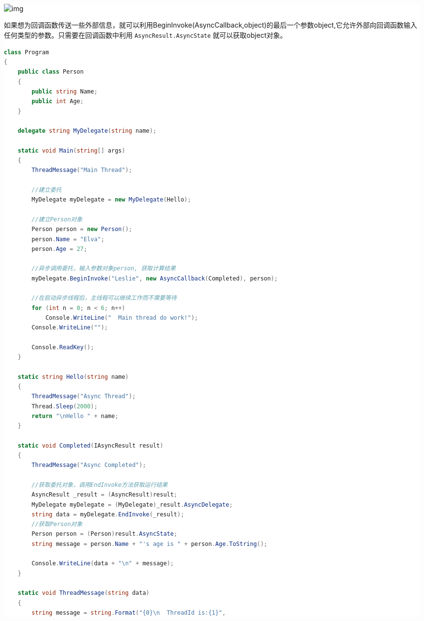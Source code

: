 ![img](http://pic002.cnblogs.com/images/2012/64989/2012011323313036.jpg)

如果想为回调函数传送一些外部信息，就可以利用BeginInvoke(AsyncCallback,object)的最后一个参数object,它允许外部向回调函数输入任何类型的参数。只需要在回调函数中利用 `AsyncResult.AsyncState` 就可以获取object对象。

```csharp
class Program
{
	public class Person
	{
		public string Name;
		public int Age;
	}

	delegate string MyDelegate(string name);

	static void Main(string[] args)
	{
		ThreadMessage("Main Thread");

		//建立委托
		MyDelegate myDelegate = new MyDelegate(Hello);

		//建立Person对象
		Person person = new Person();
		person.Name = "Elva";
		person.Age = 27;

		//异步调用委托，输入参数对象person, 获取计算结果
		myDelegate.BeginInvoke("Leslie", new AsyncCallback(Completed), person);

		//在启动异步线程后，主线程可以继续工作而不需要等待
		for (int n = 0; n < 6; n++)
			Console.WriteLine("  Main thread do work!");
		Console.WriteLine("");

		Console.ReadKey();
	}

	static string Hello(string name)
	{
		ThreadMessage("Async Thread");
		Thread.Sleep(2000);
		return "\nHello " + name;
	}

	static void Completed(IAsyncResult result)
	{
		ThreadMessage("Async Completed");

		//获取委托对象，调用EndInvoke方法获取运行结果
		AsyncResult _result = (AsyncResult)result;
		MyDelegate myDelegate = (MyDelegate)_result.AsyncDelegate;
		string data = myDelegate.EndInvoke(_result);
		//获取Person对象
		Person person = (Person)result.AsyncState;
		string message = person.Name + "'s age is " + person.Age.ToString();

		Console.WriteLine(data + "\n" + message);
	}

	static void ThreadMessage(string data)
	{
		string message = string.Format("{0}\n  ThreadId is:{1}",
```
